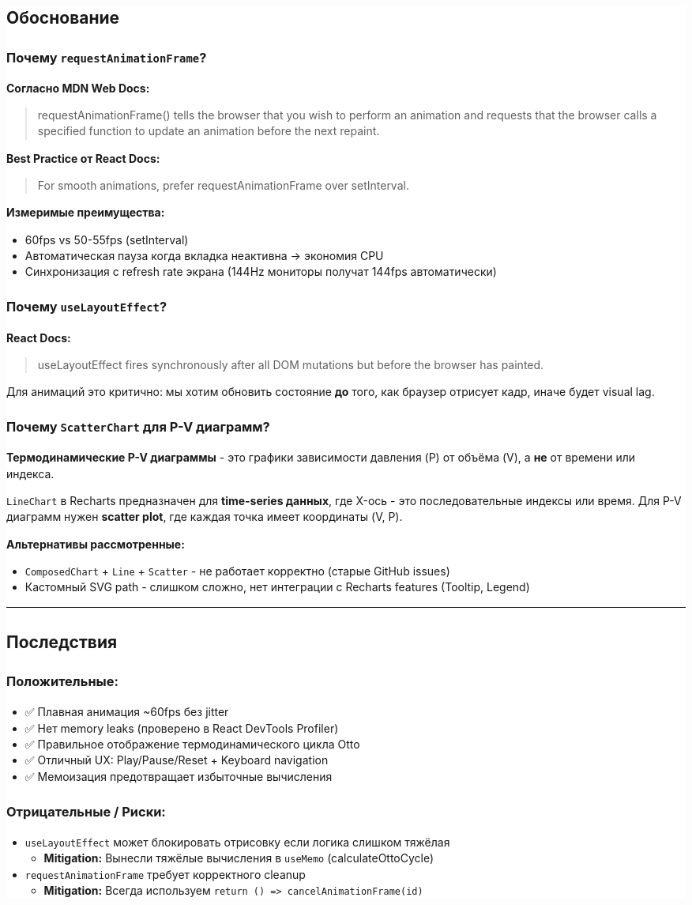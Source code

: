 
## Обоснование

### Почему `requestAnimationFrame`?

**Согласно MDN Web Docs:**
> requestAnimationFrame() tells the browser that you wish to perform an animation and requests that the browser calls a specified function to update an animation before the next repaint.

**Best Practice от React Docs:**
> For smooth animations, prefer requestAnimationFrame over setInterval.

**Измеримые преимущества:**
- 60fps vs 50-55fps (setInterval)
- Автоматическая пауза когда вкладка неактивна → экономия CPU
- Синхронизация с refresh rate экрана (144Hz мониторы получат 144fps автоматически)

### Почему `useLayoutEffect`?

**React Docs:**
> useLayoutEffect fires synchronously after all DOM mutations but before the browser has painted.

Для анимаций это критично: мы хотим обновить состояние **до** того, как браузер отрисует кадр, иначе будет visual lag.

### Почему `ScatterChart` для P-V диаграмм?

**Термодинамические P-V диаграммы** - это графики зависимости давления (P) от объёма (V), а **не** от времени или индекса.

`LineChart` в Recharts предназначен для **time-series данных**, где X-ось - это последовательные индексы или время. Для P-V диаграмм нужен **scatter plot**, где каждая точка имеет координаты (V, P).

**Альтернативы рассмотренные:**
- `ComposedChart` + `Line` + `Scatter` - не работает корректно (старые GitHub issues)
- Кастомный SVG path - слишком сложно, нет интеграции с Recharts features (Tooltip, Legend)

---

## Последствия

### Положительные:
- ✅ Плавная анимация ~60fps без jitter
- ✅ Нет memory leaks (проверено в React DevTools Profiler)
- ✅ Правильное отображение термодинамического цикла Otto
- ✅ Отличный UX: Play/Pause/Reset + Keyboard navigation
- ✅ Мемоизация предотвращает избыточные вычисления

### Отрицательные / Риски:
- `useLayoutEffect` может блокировать отрисовку если логика слишком тяжёлая
  - **Mitigation:** Вынесли тяжёлые вычисления в `useMemo` (calculateOttoCycle)
- `requestAnimationFrame` требует корректного cleanup
  - **Mitigation:** Всегда используем `return () => cancelAnimationFrame(id)`
